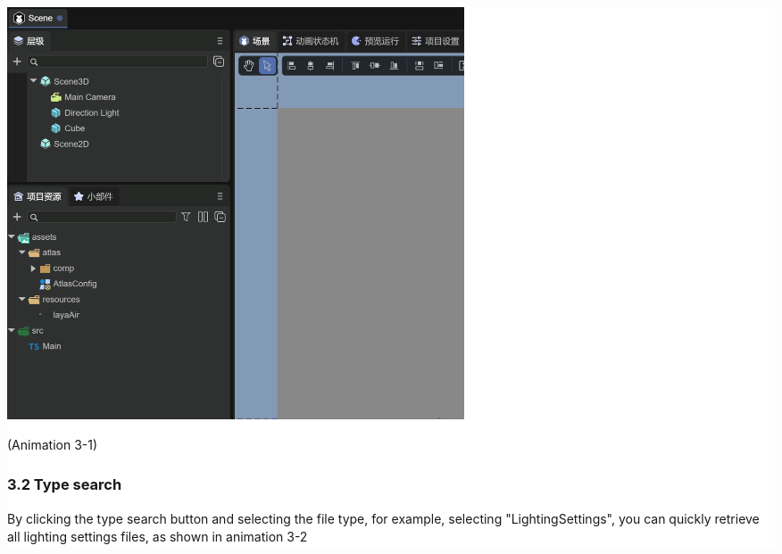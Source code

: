 <img src="img/3-1.gif" style="zoom:50%;" />

(Animation 3-1)



### 3.2 Type search

By clicking the type search button and selecting the file type, for example, selecting "LightingSettings", you can quickly retrieve all lighting settings files, as shown in animation 3-2
